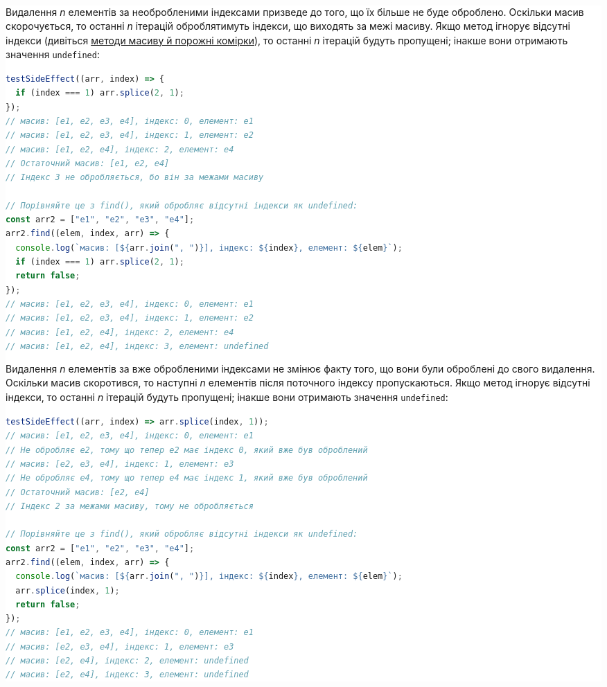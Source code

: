 Видалення _n_ елементів за необробленими індексами призведе до того, що їх більше не буде оброблено. Оскільки масив скорочується, то останні _n_ ітерацій оброблятимуть індекси, що виходять за межі масиву. Якщо метод ігнорує відсутні індекси (дивіться [методи масиву й порожні комірки](#metody-masyvu-y-porozhni-komirky)), то останні _n_ ітерацій будуть пропущені; інакше вони отримають значення `undefined`:

```js
testSideEffect((arr, index) => {
  if (index === 1) arr.splice(2, 1);
});
// масив: [e1, e2, e3, e4], індекс: 0, елемент: e1
// масив: [e1, e2, e3, e4], індекс: 1, елемент: e2
// масив: [e1, e2, e4], індекс: 2, елемент: e4
// Остаточний масив: [e1, e2, e4]
// Індекс 3 не обробляється, бо він за межами масиву

// Порівняйте це з find(), який обробляє відсутні індекси як undefined:
const arr2 = ["e1", "e2", "e3", "e4"];
arr2.find((elem, index, arr) => {
  console.log(`масив: [${arr.join(", ")}], індекс: ${index}, елемент: ${elem}`);
  if (index === 1) arr.splice(2, 1);
  return false;
});
// масив: [e1, e2, e3, e4], індекс: 0, елемент: e1
// масив: [e1, e2, e3, e4], індекс: 1, елемент: e2
// масив: [e1, e2, e4], індекс: 2, елемент: e4
// масив: [e1, e2, e4], індекс: 3, елемент: undefined
```

Видалення _n_ елементів за вже обробленими індексами не змінює факту того, що вони були оброблені до свого видалення. Оскільки масив скоротився, то наступні _n_ елементів після поточного індексу пропускаються. Якщо метод ігнорує відсутні індекси, то останні _n_ ітерацій будуть пропущені; інакше вони отримають значення `undefined`:

```js
testSideEffect((arr, index) => arr.splice(index, 1));
// масив: [e1, e2, e3, e4], індекс: 0, елемент: e1
// Не обробляє e2, тому що тепер e2 має індекс 0, який вже був оброблений
// масив: [e2, e3, e4], індекс: 1, елемент: e3
// Не обробляє e4, тому що тепер e4 має індекс 1, який вже був оброблений
// Остаточний масив: [e2, e4]
// Індекс 2 за межами масиву, тому не обробляється

// Порівняйте це з find(), який обробляє відсутні індекси як undefined:
const arr2 = ["e1", "e2", "e3", "e4"];
arr2.find((elem, index, arr) => {
  console.log(`масив: [${arr.join(", ")}], індекс: ${index}, елемент: ${elem}`);
  arr.splice(index, 1);
  return false;
});
// масив: [e1, e2, e3, e4], індекс: 0, елемент: e1
// масив: [e2, e3, e4], індекс: 1, елемент: e3
// масив: [e2, e4], індекс: 2, елемент: undefined
// масив: [e2, e4], індекс: 3, елемент: undefined
```
